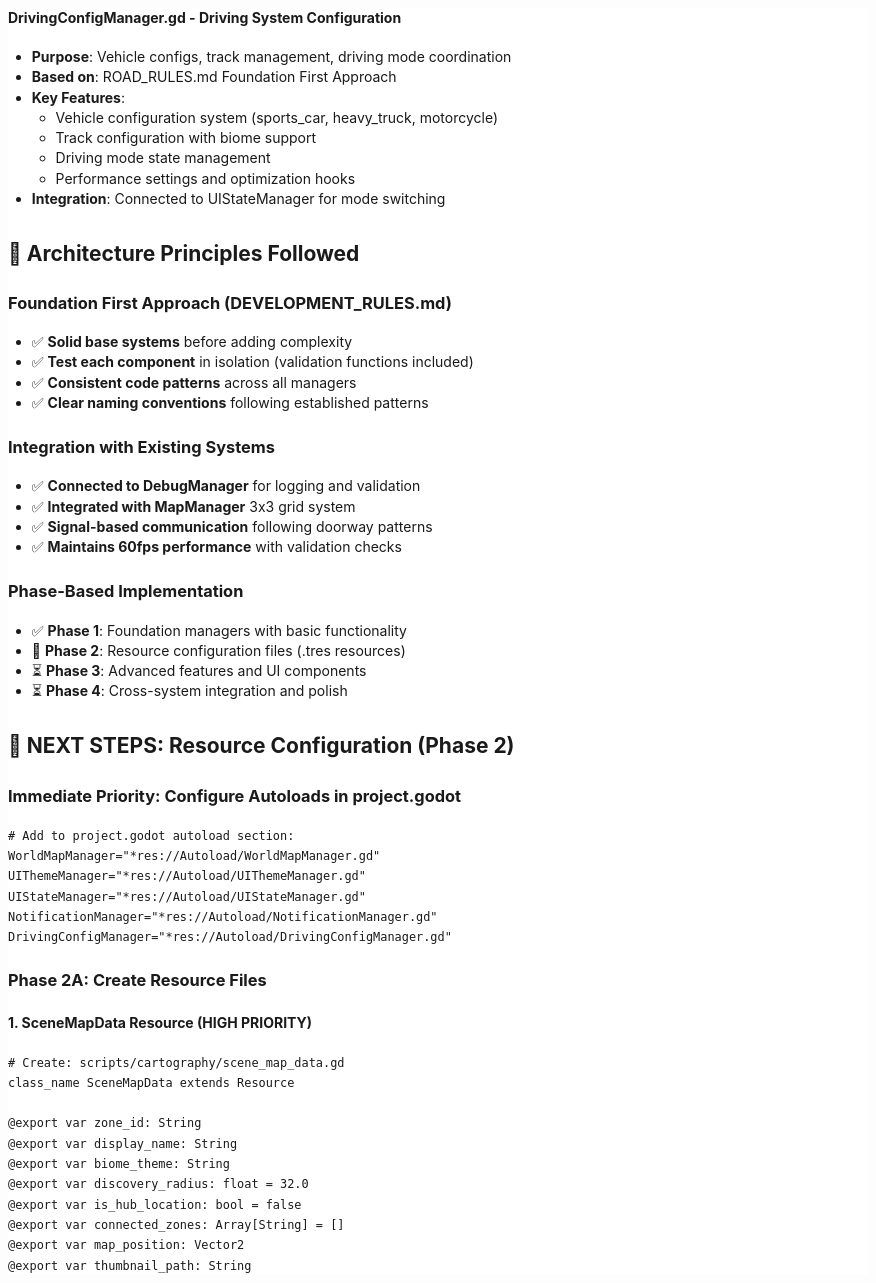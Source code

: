 #### **DrivingConfigManager.gd** - Driving System Configuration
- **Purpose**: Vehicle configs, track management, driving mode coordination
- **Based on**: ROAD_RULES.md Foundation First Approach
- **Key Features**:
  - Vehicle configuration system (sports_car, heavy_truck, motorcycle)
  - Track configuration with biome support
  - Driving mode state management
  - Performance settings and optimization hooks
- **Integration**: Connected to UIStateManager for mode switching

## 🔧 Architecture Principles Followed

### **Foundation First Approach** (DEVELOPMENT_RULES.md)
- ✅ **Solid base systems** before adding complexity
- ✅ **Test each component** in isolation (validation functions included)
- ✅ **Consistent code patterns** across all managers
- ✅ **Clear naming conventions** following established patterns

### **Integration with Existing Systems**
- ✅ **Connected to DebugManager** for logging and validation
- ✅ **Integrated with MapManager** 3x3 grid system
- ✅ **Signal-based communication** following doorway patterns
- ✅ **Maintains 60fps performance** with validation checks

### **Phase-Based Implementation**
- ✅ **Phase 1**: Foundation managers with basic functionality
- 🔄 **Phase 2**: Resource configuration files (.tres resources)
- ⏳ **Phase 3**: Advanced features and UI components
- ⏳ **Phase 4**: Cross-system integration and polish

## 🚀 NEXT STEPS: Resource Configuration (Phase 2)

### **Immediate Priority: Configure Autoloads in project.godot**
```
# Add to project.godot autoload section:
WorldMapManager="*res://Autoload/WorldMapManager.gd"
UIThemeManager="*res://Autoload/UIThemeManager.gd"
UIStateManager="*res://Autoload/UIStateManager.gd"
NotificationManager="*res://Autoload/NotificationManager.gd"
DrivingConfigManager="*res://Autoload/DrivingConfigManager.gd"
```

### **Phase 2A: Create Resource Files**

#### **1. SceneMapData Resource (HIGH PRIORITY)**
```gdscript
# Create: scripts/cartography/scene_map_data.gd
class_name SceneMapData extends Resource

@export var zone_id: String
@export var display_name: String
@export var biome_theme: String
@export var discovery_radius: float = 32.0
@export var is_hub_location: bool = false
@export var connected_zones: Array[String] = []
@export var map_position: Vector2
@export var thumbnail_path: String
```
